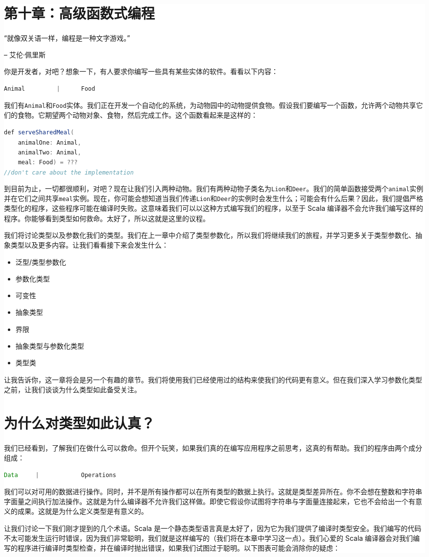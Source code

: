 # 第十章：高级函数式编程

“就像双关语一样，编程是一种文字游戏。”

– 艾伦·佩里斯

你是开发者，对吧？想象一下，有人要求你编写一些具有某些实体的软件。看看以下内容：

```java
Animal         |      Food 
```

我们有`Animal`和`Food`实体。我们正在开发一个自动化的系统，为动物园中的动物提供食物。假设我们要编写一个函数，允许两个动物共享它们的食物。它期望两个动物对象、食物，然后完成工作。这个函数看起来是这样的：

```java
def serveSharedMeal(
    animalOne: Animal, 
    animalTwo: Animal, 
    meal: Food) = ??? 
//don't care about the implementation 
```

到目前为止，一切都很顺利，对吧？现在让我们引入两种动物。我们有两种动物子类名为`Lion`和`Deer`。我们的简单函数接受两个`animal`实例并在它们之间共享`meal`实例。现在，你可能会想知道当我们传递`Lion`和`Deer`的实例时会发生什么；可能会有什么后果？因此，我们提倡严格类型化的程序，这些程序可能在编译时失败。这意味着我们可以以这种方式编写我们的程序，以至于 Scala 编译器不会允许我们编写这样的程序。你能够看到类型如何救命。太好了，所以这就是这里的议程。

我们将讨论类型以及参数化我们的类型。我们在上一章中介绍了类型参数化，所以我们将继续我们的旅程，并学习更多关于类型参数化、抽象类型以及更多内容。让我们看看接下来会发生什么：

+   泛型/类型参数化

+   参数化类型

+   可变性

+   抽象类型

+   界限

+   抽象类型与参数化类型

+   类型类

让我告诉你，这一章将会是另一个有趣的章节。我们将使用我们已经使用过的结构来使我们的代码更有意义。但在我们深入学习参数化类型之前，让我们谈谈为什么类型如此备受关注。

# 为什么对类型如此认真？

我们已经看到，了解我们在做什么可以救命。但开个玩笑，如果我们真的在编写应用程序之前思考，这真的有帮助。我们的程序由两个成分组成：

```java
Data     |            Operations 
```

我们可以对可用的数据进行操作。同时，并不是所有操作都可以在所有类型的数据上执行。这就是类型差异所在。你不会想在整数和字符串字面量之间执行加法操作。这就是为什么编译器不允许我们这样做。即使它假设你试图将字符串与字面量连接起来，它也不会给出一个有意义的成果。这就是为什么定义类型是有意义的。

让我们讨论一下我们刚才提到的几个术语。Scala 是一个静态类型语言真是太好了，因为它为我们提供了编译时类型安全。我们编写的代码不太可能发生运行时错误，因为我们非常聪明，我们就是这样编写的（我们将在本章中学习这一点）。我们心爱的 Scala 编译器会对我们编写的程序进行编译时类型检查，并在编译时抛出错误，如果我们试图过于聪明。以下图表可能会消除你的疑虑：

